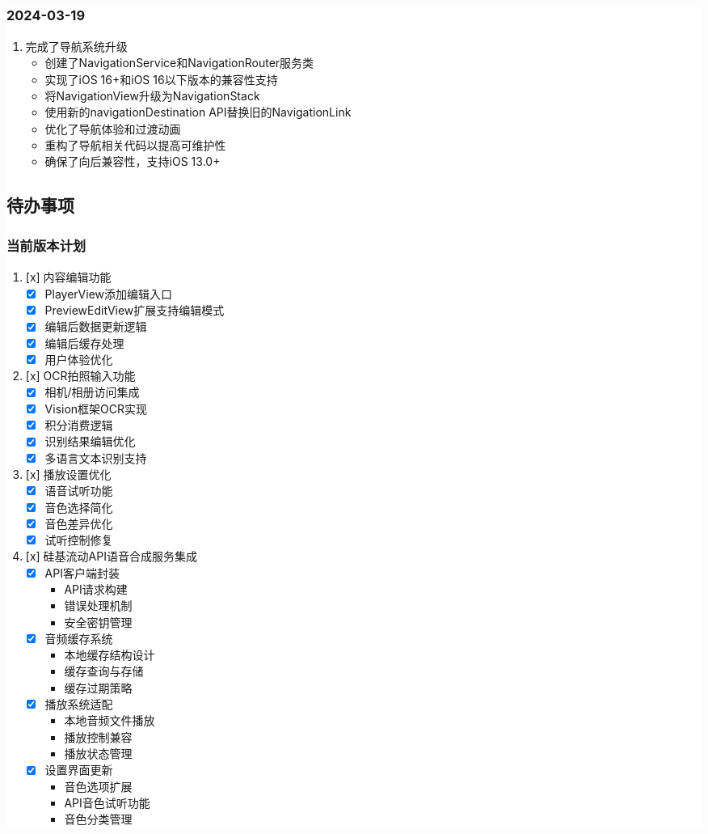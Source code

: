 ### 2024-03-19
1. 完成了导航系统升级
   - 创建了NavigationService和NavigationRouter服务类
   - 实现了iOS 16+和iOS 16以下版本的兼容性支持
   - 将NavigationView升级为NavigationStack
   - 使用新的navigationDestination API替换旧的NavigationLink
   - 优化了导航体验和过渡动画
   - 重构了导航相关代码以提高可维护性
   - 确保了向后兼容性，支持iOS 13.0+

## 待办事项

### 当前版本计划
1. [x] 内容编辑功能
   - [x] PlayerView添加编辑入口
   - [x] PreviewEditView扩展支持编辑模式
   - [x] 编辑后数据更新逻辑
   - [x] 编辑后缓存处理
   - [x] 用户体验优化

2. [x] OCR拍照输入功能
   - [x] 相机/相册访问集成
   - [x] Vision框架OCR实现
   - [x] 积分消费逻辑
   - [x] 识别结果编辑优化
   - [x] 多语言文本识别支持

3. [x] 播放设置优化
   - [x] 语音试听功能
   - [x] 音色选择简化
   - [x] 音色差异优化
   - [x] 试听控制修复

4. [x] 硅基流动API语音合成服务集成
   - [x] API客户端封装
     - API请求构建
     - 错误处理机制
     - 安全密钥管理
   - [x] 音频缓存系统
     - 本地缓存结构设计
     - 缓存查询与存储
     - 缓存过期策略
   - [x] 播放系统适配
     - 本地音频文件播放
     - 播放控制兼容
     - 播放状态管理
   - [x] 设置界面更新
     - 音色选项扩展
     - API音色试听功能
     - 音色分类管理
